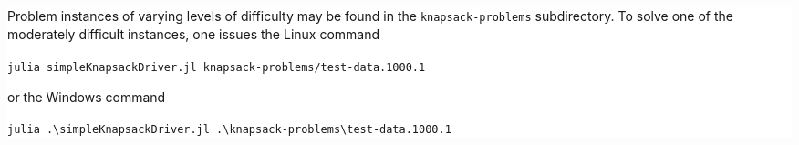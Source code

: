 Problem instances of varying levels of difficulty may be found in the `knapsack-problems` subdirectory.  To solve one of the moderately difficult instances, one issues the Linux command

	julia simpleKnapsackDriver.jl knapsack-problems/test-data.1000.1

or the Windows command

	julia .\simpleKnapsackDriver.jl .\knapsack-problems\test-data.1000.1

